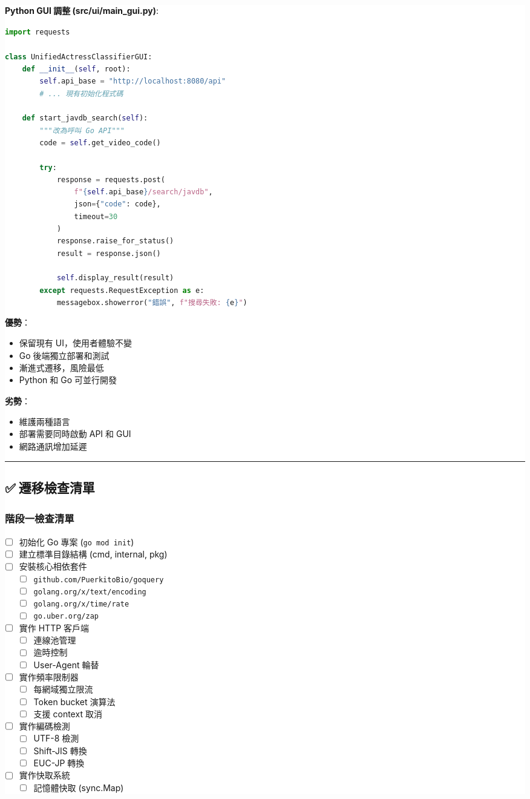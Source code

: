 **Python GUI 調整 (src/ui/main_gui.py)**:
```python
import requests

class UnifiedActressClassifierGUI:
    def __init__(self, root):
        self.api_base = "http://localhost:8080/api"
        # ... 現有初始化程式碼
    
    def start_javdb_search(self):
        """改為呼叫 Go API"""
        code = self.get_video_code()
        
        try:
            response = requests.post(
                f"{self.api_base}/search/javdb",
                json={"code": code},
                timeout=30
            )
            response.raise_for_status()
            result = response.json()
            
            self.display_result(result)
        except requests.RequestException as e:
            messagebox.showerror("錯誤", f"搜尋失敗: {e}")
```

**優勢**：
- 保留現有 UI，使用者體驗不變
- Go 後端獨立部署和測試
- 漸進式遷移，風險最低
- Python 和 Go 可並行開發

**劣勢**：
- 維護兩種語言
- 部署需要同時啟動 API 和 GUI
- 網路通訊增加延遲

---

## ✅ 遷移檢查清單

### 階段一檢查清單

- [ ] 初始化 Go 專案 (`go mod init`)
- [ ] 建立標準目錄結構 (cmd, internal, pkg)
- [ ] 安裝核心相依套件
  - [ ] `github.com/PuerkitoBio/goquery`
  - [ ] `golang.org/x/text/encoding`
  - [ ] `golang.org/x/time/rate`
  - [ ] `go.uber.org/zap`
- [ ] 實作 HTTP 客戶端
  - [ ] 連線池管理
  - [ ] 逾時控制
  - [ ] User-Agent 輪替
- [ ] 實作頻率限制器
  - [ ] 每網域獨立限流
  - [ ] Token bucket 演算法
  - [ ] 支援 context 取消
- [ ] 實作編碼檢測
  - [ ] UTF-8 檢測
  - [ ] Shift-JIS 轉換
  - [ ] EUC-JP 轉換
- [ ] 實作快取系統
  - [ ] 記憶體快取 (sync.Map)